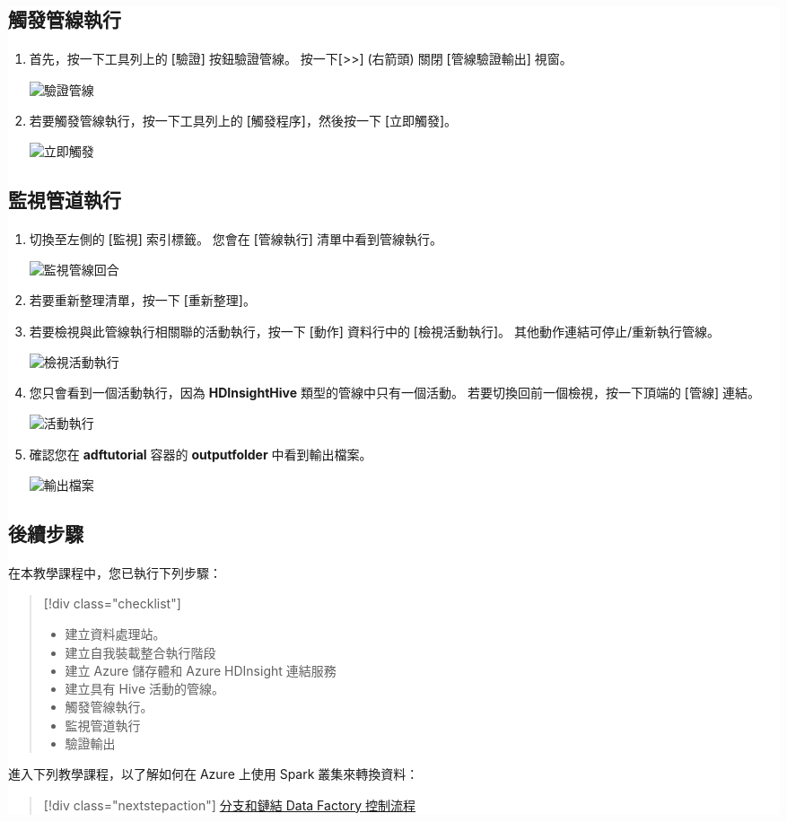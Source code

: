 ## <a name="trigger-a-pipeline-run"></a>觸發管線執行

1. 首先，按一下工具列上的 [驗證] 按鈕驗證管線。 按一下[>>] (右箭頭) 關閉 [管線驗證輸出] 視窗。 

    ![驗證管線](./media/tutorial-transform-data-using-hive-in-vnet-portal/validate-pipeline.png) 
2. 若要觸發管線執行，按一下工具列上的 [觸發程序]，然後按一下 [立即觸發]。 

    ![立即觸發](./media/tutorial-transform-data-using-hive-in-vnet-portal/trigger-now-menu.png)

## <a name="monitor-the-pipeline-run"></a>監視管道執行

1. 切換至左側的 [監視] 索引標籤。 您會在 [管線執行] 清單中看到管線執行。 

    ![監視管線回合](./media/tutorial-transform-data-using-hive-in-vnet-portal/monitor-pipeline-runs.png)
2. 若要重新整理清單，按一下 [重新整理]。
4. 若要檢視與此管線執行相關聯的活動執行，按一下 [動作] 資料行中的 [檢視活動執行]。 其他動作連結可停止/重新執行管線。 

    ![檢視活動執行](./media/tutorial-transform-data-using-hive-in-vnet-portal/view-activity-runs-link.png)
5. 您只會看到一個活動執行，因為 **HDInsightHive** 類型的管線中只有一個活動。 若要切換回前一個檢視，按一下頂端的 [管線] 連結。

    ![活動執行](./media/tutorial-transform-data-using-hive-in-vnet-portal/view-activity-runs.png)
6. 確認您在 **adftutorial** 容器的 **outputfolder** 中看到輸出檔案。 

    ![輸出檔案](./media/tutorial-transform-data-using-hive-in-vnet-portal/output-file.png)

## <a name="next-steps"></a>後續步驟
在本教學課程中，您已執行下列步驟： 

> [!div class="checklist"]
> * 建立資料處理站。 
> * 建立自我裝載整合執行階段
> * 建立 Azure 儲存體和 Azure HDInsight 連結服務
> * 建立具有 Hive 活動的管線。
> * 觸發管線執行。
> * 監視管道執行 
> * 驗證輸出

進入下列教學課程，以了解如何在 Azure 上使用 Spark 叢集來轉換資料：

> [!div class="nextstepaction"]
>[分支和鏈結 Data Factory 控制流程](tutorial-control-flow-portal.md)



